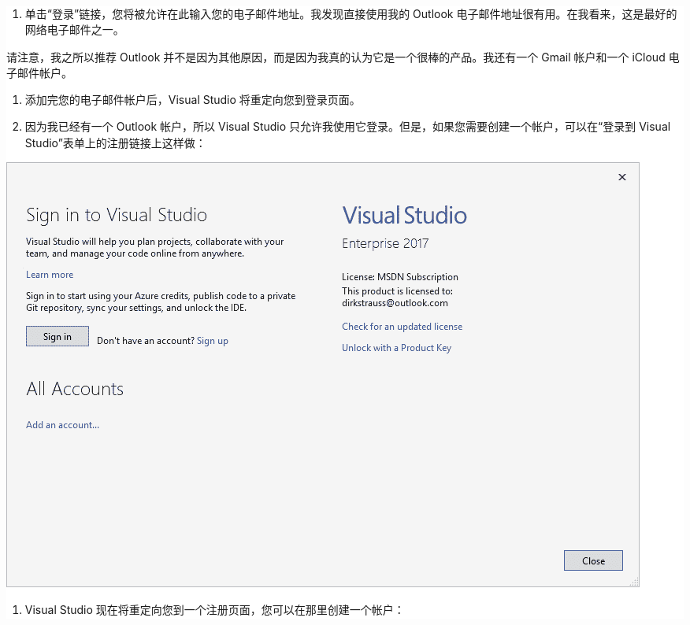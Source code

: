 1.  单击“登录”链接，您将被允许在此输入您的电子邮件地址。我发现直接使用我的 Outlook 电子邮件地址很有用。在我看来，这是最好的网络电子邮件之一。

请注意，我之所以推荐 Outlook 并不是因为其他原因，而是因为我真的认为它是一个很棒的产品。我还有一个 Gmail 帐户和一个 iCloud 电子邮件帐户。

1.  添加完您的电子邮件帐户后，Visual Studio 将重定向您到登录页面。

1.  因为我已经有一个 Outlook 帐户，所以 Visual Studio 只允许我使用它登录。但是，如果您需要创建一个帐户，可以在“登录到 Visual Studio”表单上的注册链接上这样做：

![](img/B06434_13_02-1.png)

1.  Visual Studio 现在将重定向您到一个注册页面，您可以在那里创建一个帐户：
